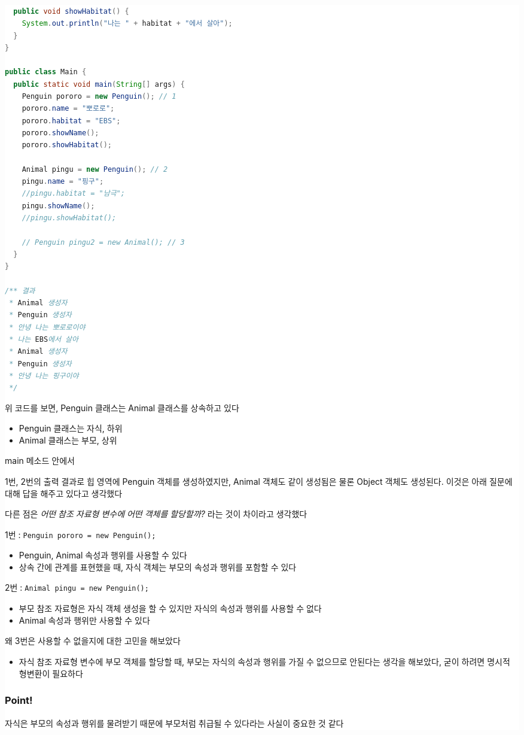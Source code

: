 ```java
  public void showHabitat() {
    System.out.println("나는 " + habitat + "에서 살아");
  }
}

public class Main {
  public static void main(String[] args) {
    Penguin pororo = new Penguin(); // 1
    pororo.name = "뽀로로";
    pororo.habitat = "EBS";
    pororo.showName();
    pororo.showHabitat();

    Animal pingu = new Penguin(); // 2
    pingu.name = "핑구";
    //pingu.habitat = "남극";
    pingu.showName();
    //pingu.showHabitat();

    // Penguin pingu2 = new Animal(); // 3
  }
}

/** 결과
 * Animal 생성자
 * Penguin 생성자
 * 안녕 나는 뽀로로이야
 * 나는 EBS에서 살아
 * Animal 생성자
 * Penguin 생성자
 * 안녕 나는 핑구이야
 */
```

위 코드를 보면, Penguin 클래스는 Animal 클래스를 상속하고 있다

- Penguin 클래스는 자식, 하위
- Animal 클래스는 부모, 상위

main 메소드 안에서 

1번, 2번의 출력 결과로 힙 영역에 Penguin 객체를 생성하였지만, Animal 객체도 같이 생성됨은 물론 Object 객체도 생성된다. 이것은 아래 질문에 대해 답을 해주고 있다고 생각했다

다른 점은 *어떤 참조 자료형 변수에 어떤 객체를 할당할까?* 라는 것이 차이라고 생각했다

1번 : `Penguin pororo = new Penguin();`
- Penguin, Animal 속성과 행위를 사용할 수 있다
- 상속 간에 관계를 표현했을 때, 자식 객체는 부모의 속성과 행위를 포함할 수 있다

2번 : `Animal pingu = new Penguin();`
- 부모 참조 자료형은 자식 객체 생성을 할 수 있지만 자식의 속성과 행위를 사용할 수 없다
- Animal 속성과 행위만 사용할 수 있다

왜 3번은 사용할 수 없을지에 대한 고민을 해보았다
- 자식 참조 자료형 변수에 부모 객체를 할당할 때, 부모는 자식의 속성과 행위를 가질 수 없으므로 안된다는 생각을 해보았다, 굳이 하려면 명시적 형변환이 필요하다

### Point!
자식은 부모의 속성과 행위를 물려받기 때문에 부모처럼 취급될 수 있다라는 사실이 중요한 것 같다